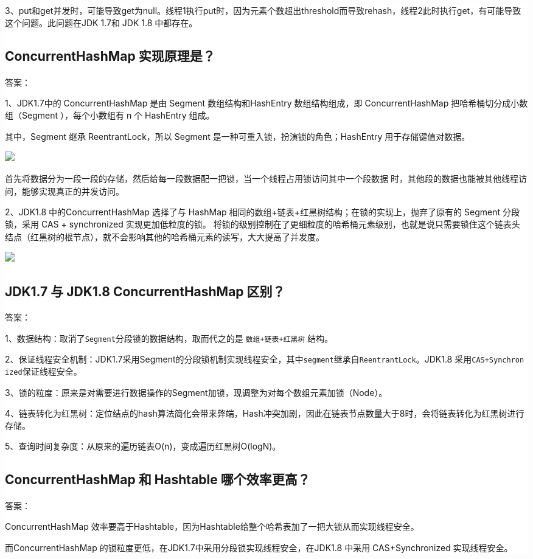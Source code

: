 3、put和get并发时，可能导致get为null。线程1执行put时，因为元素个数超出threshold而导致rehash，线程2此时执行get，有可能导致这个问题。此问题在JDK 1.7和 JDK 1.8 中都存在。


## ConcurrentHashMap 实现原理是？


答案：

1、JDK1.7中的 ConcurrentHashMap 是由 Segment 数组结构和HashEntry 数组结构组成，即 ConcurrentHashMap 把哈希桶切分成小数组（Segment ），每个小数组有 n 个 HashEntry 组成。

其中，Segment 继承 ReentrantLock，所以 Segment 是一种可重入锁，扮演锁的角色；HashEntry 用于存储键值对数据。

<div align="left">
    <img src="https://houbb.github.io/images/article/interview/java/java-list-2.jpg" width="800px">
</div>

首先将数据分为一段一段的存储，然后给每一段数据配一把锁，当一个线程占用锁访问其中一个段数据 时，其他段的数据也能被其他线程访问，能够实现真正的并发访问。

2、JDK1.8 中的ConcurrentHashMap 选择了与 HashMap 相同的数组+链表+红黑树结构；在锁的实现上，抛弃了原有的 Segment 分段锁，采用 CAS + synchronized 实现更加低粒度的锁。
将锁的级别控制在了更细粒度的哈希桶元素级别，也就是说只需要锁住这个链表头结点（红黑树的根节点），就不会影响其他的哈希桶元素的读写，大大提高了并发度。 

<div align="left">
    <img src="https://houbb.github.io/images/article/interview/java/java-list-3.jpg" width="800px">
</div>


## JDK1.7 与 JDK1.8 ConcurrentHashMap 区别？

答案：

1、数据结构：取消了`Segment`分段锁的数据结构，取而代之的是 `数组+链表+红黑树` 结构。

2、保证线程安全机制：JDK1.7采用Segment的分段锁机制实现线程安全，其中`segment`继承自`ReentrantLock`。JDK1.8 采用`CAS+Synchronized`保证线程安全。

3、锁的粒度：原来是对需要进行数据操作的Segment加锁，现调整为对每个数组元素加锁（Node）。

4、链表转化为红黑树：定位结点的hash算法简化会带来弊端，Hash冲突加剧，因此在链表节点数量大于8时，会将链表转化为红黑树进行存储。

5、查询时间复杂度：从原来的遍历链表O(n)，变成遍历红黑树O(logN)。


## ConcurrentHashMap 和 Hashtable 哪个效率更高？

答案： 

ConcurrentHashMap 效率要高于Hashtable，因为Hashtable给整个哈希表加了一把大锁从而实现线程安全。

而ConcurrentHashMap 的锁粒度更低，在JDK1.7中采用分段锁实现线程安全，在JDK1.8 中采用 CAS+Synchronized 实现线程安全。

